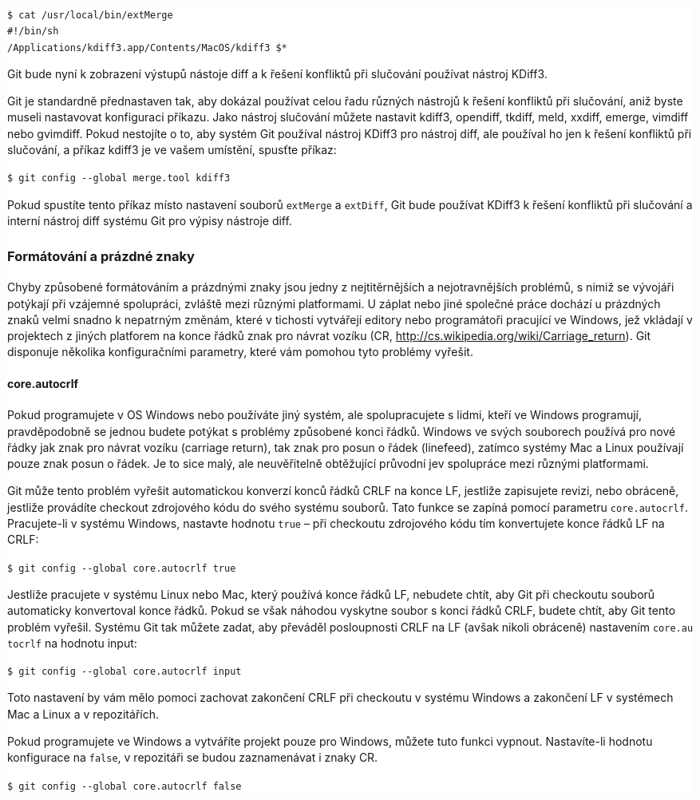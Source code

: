 	$ cat /usr/local/bin/extMerge
	#!/bin/sh
	/Applications/kdiff3.app/Contents/MacOS/kdiff3 $*

Git bude nyní k zobrazení výstupů nástoje diff a k řešení konfliktů při slučování používat nástroj KDiff3.

Git je standardně přednastaven tak, aby dokázal používat celou řadu různých nástrojů k řešení konfliktů při slučování, aniž byste museli nastavovat konfiguraci příkazu. Jako nástroj slučování můžete nastavit kdiff3, opendiff, tkdiff, meld, xxdiff, emerge, vimdiff nebo gvimdiff. Pokud nestojíte o to, aby systém Git používal nástroj KDiff3 pro nástroj diff, ale používal ho jen k řešení konfliktů při slučování, a příkaz kdiff3 je ve vašem umístění, spusťte příkaz:

	$ git config --global merge.tool kdiff3

Pokud spustíte tento příkaz místo nastavení souborů `extMerge` a `extDiff`, Git bude používat KDiff3 k řešení konfliktů při slučování a interní nástroj diff systému Git pro výpisy nástroje diff.

### Formátování a prázdné znaky ###

Chyby způsobené formátováním a prázdnými znaky jsou jedny z nejtitěrnějších a nejotravnějších problémů, s nimiž se vývojáři potýkají při vzájemné spolupráci, zvláště mezi různými platformami. U záplat nebo jiné společné práce dochází u prázdných znaků velmi snadno k nepatrným změnám, které v tichosti vytvářejí editory nebo programátoři pracující ve Windows, jež vkládají v projektech z jiných platforem na konce řádků znak pro návrat vozíku (CR, http://cs.wikipedia.org/wiki/Carriage_return). Git disponuje několika konfiguračními parametry, které vám pomohou tyto problémy vyřešit.

#### core.autocrlf ####

Pokud programujete v OS Windows nebo používáte jiný systém, ale spolupracujete s lidmi, kteří ve Windows programují, pravděpodobně se jednou budete potýkat s problémy způsobené konci řádků. Windows ve svých souborech používá pro nové řádky jak znak pro návrat vozíku (carriage return), tak znak pro posun o řádek (linefeed), zatímco systémy Mac a Linux používají pouze znak posun o řádek. Je to sice malý, ale neuvěřitelně obtěžující průvodní jev spolupráce mezi různými platformami.

Git může tento problém vyřešit automatickou konverzí konců řádků CRLF na konce LF, jestliže zapisujete revizi, nebo obráceně, jestliže provádíte checkout zdrojového kódu do svého systému souborů. Tato funkce se zapíná pomocí parametru `core.autocrlf`. Pracujete-li v systému Windows, nastavte hodnotu `true` – při checkoutu zdrojového kódu tím konvertujete konce řádků LF na CRLF:

	$ git config --global core.autocrlf true

Jestliže pracujete v systému Linux nebo Mac, který používá konce řádků LF, nebudete chtít, aby Git při checkoutu souborů automaticky konvertoval konce řádků. Pokud se však náhodou vyskytne soubor s konci řádků CRLF, budete chtít, aby Git tento problém vyřešil. Systému Git tak můžete zadat, aby převáděl posloupnosti CRLF na LF (avšak nikoli obráceně) nastavením `core.autocrlf` na hodnotu input:

	$ git config --global core.autocrlf input

Toto nastavení by vám mělo pomoci zachovat zakončení CRLF při checkoutu v systému Windows a zakončení LF v systémech Mac a Linux a v repozitářích.

Pokud programujete ve Windows a vytváříte projekt pouze pro Windows, můžete tuto funkci vypnout. Nastavíte-li hodnotu konfigurace na `false`, v repozitáři se budou zaznamenávat i znaky CR.

	$ git config --global core.autocrlf false
